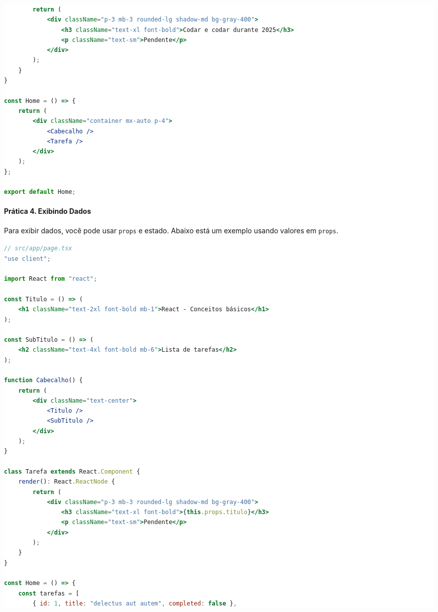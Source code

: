 ```jsx
		return (
			<div className="p-3 mb-3 rounded-lg shadow-md bg-gray-400">
				<h3 className="text-xl font-bold">Codar e codar durante 2025</h3>
				<p className="text-sm">Pendente</p>
			</div>
		);
	}
}

const Home = () => {
	return (
		<div className="container mx-auto p-4">
			<Cabecalho />
			<Tarefa />
		</div>
	);
};

export default Home;

```



#### Prática 4. Exibindo Dados
Para exibir dados, você pode usar `props` e estado.
Abaixo está um exemplo usando valores em `props`.

```jsx
// src/app/page.tsx
"use client";

import React from "react";

const Titulo = () => (
	<h1 className="text-2xl font-bold mb-1">React - Conceitos básicos</h1>
);

const SubTitulo = () => (
	<h2 className="text-4xl font-bold mb-6">Lista de tarefas</h2>
);

function Cabecalho() {
	return (
		<div className="text-center">
			<Titulo />
			<SubTitulo />
		</div>
	);
}

class Tarefa extends React.Component {
	render(): React.ReactNode {
		return (
			<div className="p-3 mb-3 rounded-lg shadow-md bg-gray-400">
				<h3 className="text-xl font-bold">{this.props.titulo}</h3>
				<p className="text-sm">Pendente</p>
			</div>
		);
	}
}

const Home = () => {
	const tarefas = [
		{ id: 1, title: "delectus aut autem", completed: false },
```